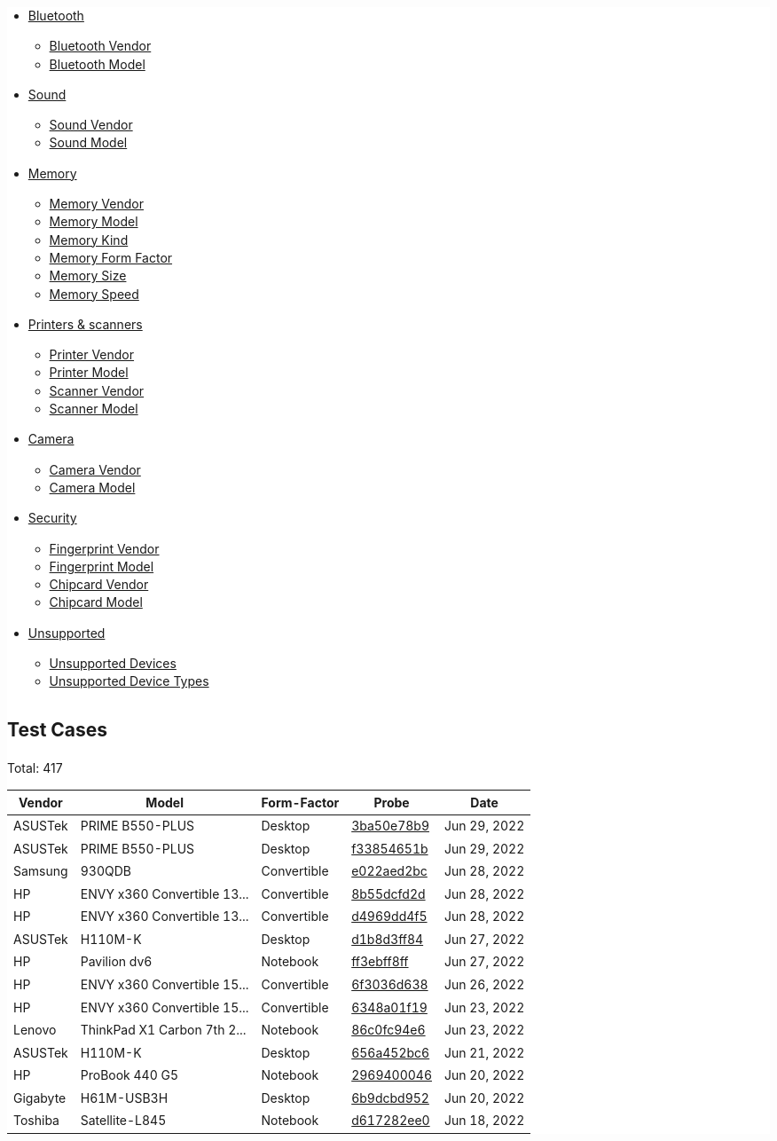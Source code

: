* [ Bluetooth ](#bluetooth)
  - [ Bluetooth Vendor         ](#bluetooth-vendor)
  - [ Bluetooth Model          ](#bluetooth-model)

* [ Sound ](#sound)
  - [ Sound Vendor             ](#sound-vendor)
  - [ Sound Model              ](#sound-model)

* [ Memory ](#memory)
  - [ Memory Vendor            ](#memory-vendor)
  - [ Memory Model             ](#memory-model)
  - [ Memory Kind              ](#memory-kind)
  - [ Memory Form Factor       ](#memory-form-factor)
  - [ Memory Size              ](#memory-size)
  - [ Memory Speed             ](#memory-speed)

* [ Printers & scanners ](#printers--scanners)
  - [ Printer Vendor           ](#printer-vendor)
  - [ Printer Model            ](#printer-model)
  - [ Scanner Vendor           ](#scanner-vendor)
  - [ Scanner Model            ](#scanner-model)

* [ Camera ](#camera)
  - [ Camera Vendor            ](#camera-vendor)
  - [ Camera Model             ](#camera-model)

* [ Security ](#security)
  - [ Fingerprint Vendor       ](#fingerprint-vendor)
  - [ Fingerprint Model        ](#fingerprint-model)
  - [ Chipcard Vendor          ](#chipcard-vendor)
  - [ Chipcard Model           ](#chipcard-model)

* [ Unsupported ](#unsupported)
  - [ Unsupported Devices      ](#unsupported-devices)
  - [ Unsupported Device Types ](#unsupported-device-types)


Test Cases
----------

Total: 417

| Vendor        | Model                       | Form-Factor | Probe                                                      | Date         |
|---------------|-----------------------------|-------------|------------------------------------------------------------|--------------|
| ASUSTek       | PRIME B550-PLUS             | Desktop     | [3ba50e78b9](https://linux-hardware.org/?probe=3ba50e78b9) | Jun 29, 2022 |
| ASUSTek       | PRIME B550-PLUS             | Desktop     | [f33854651b](https://linux-hardware.org/?probe=f33854651b) | Jun 29, 2022 |
| Samsung       | 930QDB                      | Convertible | [e022aed2bc](https://linux-hardware.org/?probe=e022aed2bc) | Jun 28, 2022 |
| HP            | ENVY x360 Convertible 13... | Convertible | [8b55dcfd2d](https://linux-hardware.org/?probe=8b55dcfd2d) | Jun 28, 2022 |
| HP            | ENVY x360 Convertible 13... | Convertible | [d4969dd4f5](https://linux-hardware.org/?probe=d4969dd4f5) | Jun 28, 2022 |
| ASUSTek       | H110M-K                     | Desktop     | [d1b8d3ff84](https://linux-hardware.org/?probe=d1b8d3ff84) | Jun 27, 2022 |
| HP            | Pavilion dv6                | Notebook    | [ff3ebff8ff](https://linux-hardware.org/?probe=ff3ebff8ff) | Jun 27, 2022 |
| HP            | ENVY x360 Convertible 15... | Convertible | [6f3036d638](https://linux-hardware.org/?probe=6f3036d638) | Jun 26, 2022 |
| HP            | ENVY x360 Convertible 15... | Convertible | [6348a01f19](https://linux-hardware.org/?probe=6348a01f19) | Jun 23, 2022 |
| Lenovo        | ThinkPad X1 Carbon 7th 2... | Notebook    | [86c0fc94e6](https://linux-hardware.org/?probe=86c0fc94e6) | Jun 23, 2022 |
| ASUSTek       | H110M-K                     | Desktop     | [656a452bc6](https://linux-hardware.org/?probe=656a452bc6) | Jun 21, 2022 |
| HP            | ProBook 440 G5              | Notebook    | [2969400046](https://linux-hardware.org/?probe=2969400046) | Jun 20, 2022 |
| Gigabyte      | H61M-USB3H                  | Desktop     | [6b9dcbd952](https://linux-hardware.org/?probe=6b9dcbd952) | Jun 20, 2022 |
| Toshiba       | Satellite-L845              | Notebook    | [d617282ee0](https://linux-hardware.org/?probe=d617282ee0) | Jun 18, 2022 |